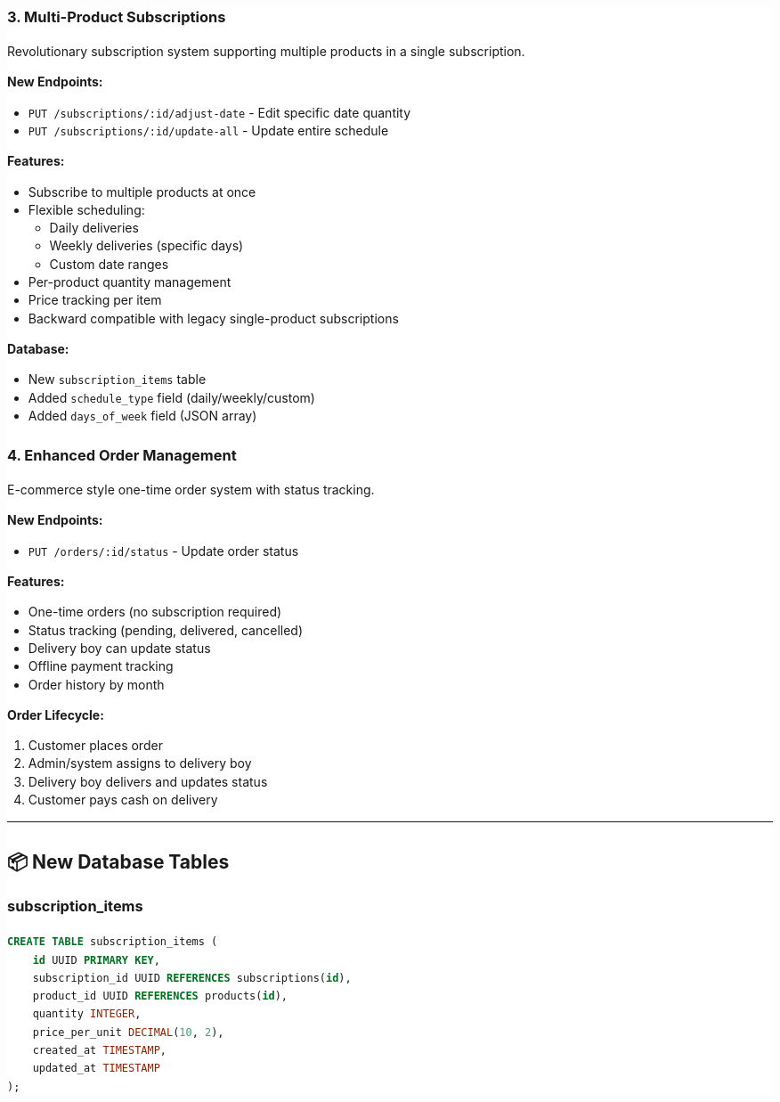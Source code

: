 ### 3. Multi-Product Subscriptions
Revolutionary subscription system supporting multiple products in a single subscription.

**New Endpoints:**
- `PUT /subscriptions/:id/adjust-date` - Edit specific date quantity
- `PUT /subscriptions/:id/update-all` - Update entire schedule

**Features:**
- Subscribe to multiple products at once
- Flexible scheduling:
  - Daily deliveries
  - Weekly deliveries (specific days)
  - Custom date ranges
- Per-product quantity management
- Price tracking per item
- Backward compatible with legacy single-product subscriptions

**Database:**
- New `subscription_items` table
- Added `schedule_type` field (daily/weekly/custom)
- Added `days_of_week` field (JSON array)

### 4. Enhanced Order Management
E-commerce style one-time order system with status tracking.

**New Endpoints:**
- `PUT /orders/:id/status` - Update order status

**Features:**
- One-time orders (no subscription required)
- Status tracking (pending, delivered, cancelled)
- Delivery boy can update status
- Offline payment tracking
- Order history by month

**Order Lifecycle:**
1. Customer places order
2. Admin/system assigns to delivery boy
3. Delivery boy delivers and updates status
4. Customer pays cash on delivery

---

## 📦 New Database Tables

### subscription_items
```sql
CREATE TABLE subscription_items (
    id UUID PRIMARY KEY,
    subscription_id UUID REFERENCES subscriptions(id),
    product_id UUID REFERENCES products(id),
    quantity INTEGER,
    price_per_unit DECIMAL(10, 2),
    created_at TIMESTAMP,
    updated_at TIMESTAMP
);
```
